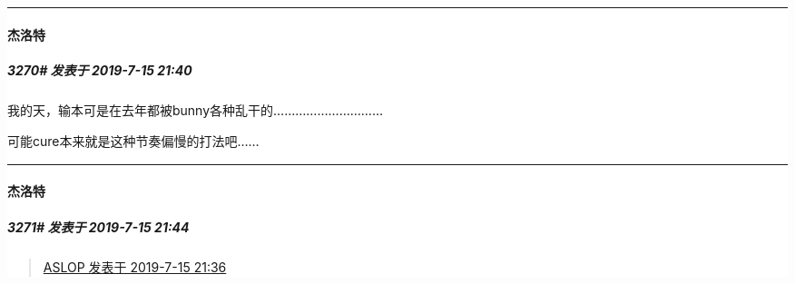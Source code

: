 
-----

####  杰洛特  
##### 3270#       发表于 2019-7-15 21:40


我的天，输本可是在去年都被bunny各种乱干的…………………………


可能cure本来就是这种节奏偏慢的打法吧……


-----

####  杰洛特  
##### 3271#       发表于 2019-7-15 21:44


<blockquote><a href="httphttps://bbs.saraba1st.com/2b/forum.php?mod=redirect&amp;goto=findpost&amp;pid=44528705&amp;ptid=1824891" target="_blank">ASLOP 发表于 2019-7-15 21:36</a>

